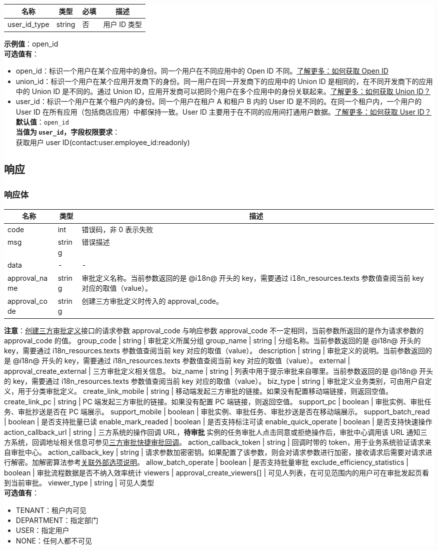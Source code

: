 名称 | 类型 | 必填 | 描述
--- | --- | --- | ---
user_id_type | string | 否 | 用户 ID 类型  
**示例值**：open_id  
**可选值有**：  
- open_id：标识一个用户在某个应用中的身份。同一个用户在不同应用中的 Open ID 不同。[了解更多：如何获取 Open ID](https://open.feishu.cn/document/uAjLw4CM/ugTN1YjL4UTN24CO1UjN/trouble-shooting/how-to-obtain-openid)  
- union_id：标识一个用户在某个应用开发商下的身份。同一用户在同一开发商下的应用中的 Union ID 是相同的，在不同开发商下的应用中的 Union ID 是不同的。通过 Union ID，应用开发商可以把同个用户在多个应用中的身份关联起来。[了解更多：如何获取 Union ID？](https://open.feishu.cn/document/uAjLw4CM/ugTN1YjL4UTN24CO1UjN/trouble-shooting/how-to-obtain-union-id)  
- user_id：标识一个用户在某个租户内的身份。同一个用户在租户 A 和租户 B 内的 User ID 是不同的。在同一个租户内，一个用户的 User ID 在所有应用（包括商店应用）中都保持一致。User ID 主要用于在不同的应用间打通用户数据。[了解更多：如何获取 User ID？](https://open.feishu.cn/document/uAjLw4CM/ugTN1YjL4UTN24CO1UjN/trouble-shooting/how-to-obtain-user-id)  
**默认值**：`open_id`  
**当值为 `user_id`，字段权限要求**：  
获取用户 user ID(contact:user.employee_id:readonly)

## 响应

### 响应体

名称 | 类型 | 描述
--- | --- | ---
code | int | 错误码，非 0 表示失败
msg | string | 错误描述
data | \- | \-
approval_name | string | 审批定义名称。当前参数返回的是 @i18n@ 开头的 key，需要通过 i18n_resources.texts 参数值查阅当前 key 对应的取值（value）。
approval_code | string | 创建三方审批定义时传入的 approval_code。  
**注意**：[创建三方审批定义](https://open.feishu.cn/document/uAjLw4CM/ukTMukTMukTM/reference/approval-v4/external_approval/create)接口的请求参数 approval_code 与响应参数 approval_code 不一定相同，当前参数所返回的是作为请求参数的 approval_code 的值。
group_code | string | 审批定义所属分组
group_name | string | 分组名称。当前参数返回的是 @i18n@ 开头的 key，需要通过 i18n_resources.texts 参数值查阅当前 key 对应的取值（value）。
description | string | 审批定义的说明。当前参数返回的是 @i18n@ 开头的 key，需要通过 i18n_resources.texts 参数值查阅当前 key 对应的取值（value）。
external | approval_create_external | 三方审批定义相关信息。
biz_name | string | 列表中用于提示审批来自哪里。当前参数返回的是 @i18n@ 开头的 key，需要通过 i18n_resources.texts 参数值查阅当前 key 对应的取值（value）。
biz_type | string | 审批定义业务类别，可由用户自定义，用于分类审批定义。
create_link_mobile | string | 移动端发起三方审批的链接。如果没有配置移动端链接，则返回空值。
create_link_pc | string | PC 端发起三方审批的链接。如果没有配置 PC 端链接，则返回空值。
support_pc | boolean | 审批实例、审批任务、审批抄送是否在 PC 端展示。
support_mobile | boolean | 审批实例、审批任务、审批抄送是否在移动端展示。
support_batch_read | boolean | 是否支持批量已读
enable_mark_readed | boolean | 是否支持标注可读
enable_quick_operate | boolean | 是否支持快速操作
action_callback_url | string | 三方系统的操作回调 URL，**待审批** 实例的任务审批人点击同意或拒绝操作后，审批中心调用该 URL 通知三方系统，回调地址相关信息可参见[三方审批快捷审批回调](https://open.feishu.cn/document/ukTMukTMukTM/ukjNyYjL5YjM24SO2IjN/quick-approval-callback)。
action_callback_token | string | 回调时带的 token，用于业务系统验证请求来自审批中心。
action_callback_key | string | 请求参数加密密钥。如果配置了该参数，则会对请求参数进行加密，接收请求后需要对请求进行解密。加解密算法参考[关联外部选项说明](https://open.feishu.cn/document/ukTMukTMukTM/uADM4QjLwADO04CMwgDN)。
allow_batch_operate | boolean | 是否支持批量审批
exclude_efficiency_statistics | boolean | 审批流程数据是否不纳入效率统计
viewers | approval_create_viewers\[\] | 可见人列表，在可见范围内的用户可在审批发起页看到当前审批。
viewer_type | string | 可见人类型  
**可选值有**：  
- TENANT：租户内可见  
- DEPARTMENT：指定部门  
- USER：指定用户  
- NONE：任何人都不可见